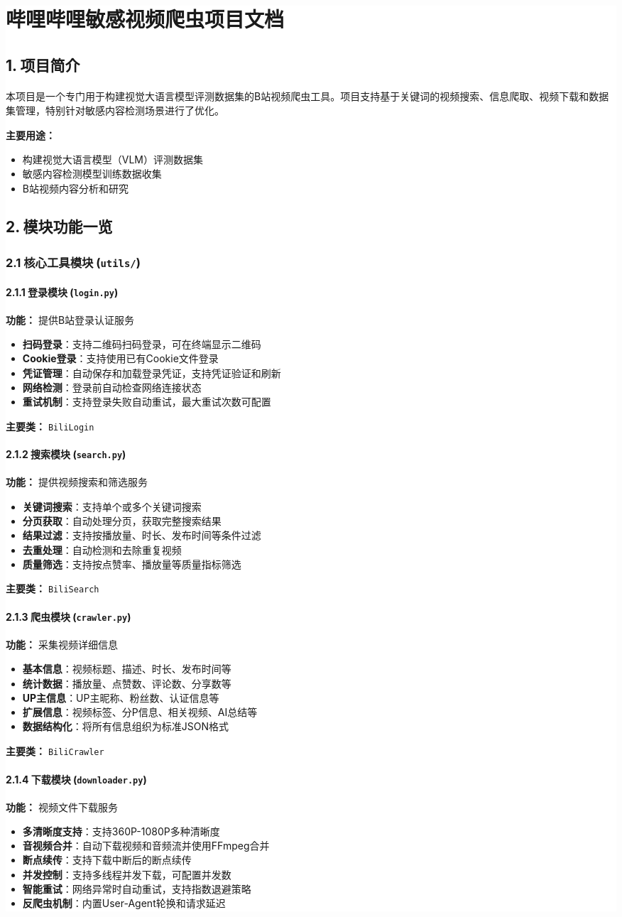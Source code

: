 # 哔哩哔哩敏感视频爬虫项目文档

## 1. 项目简介

本项目是一个专门用于构建视觉大语言模型评测数据集的B站视频爬虫工具。项目支持基于关键词的视频搜索、信息爬取、视频下载和数据集管理，特别针对敏感内容检测场景进行了优化。

**主要用途：**
- 构建视觉大语言模型（VLM）评测数据集
- 敏感内容检测模型训练数据收集
- B站视频内容分析和研究

## 2. 模块功能一览

### 2.1 核心工具模块 (`utils/`)

#### 2.1.1 登录模块 (`login.py`)
**功能：** 提供B站登录认证服务
- **扫码登录**：支持二维码扫码登录，可在终端显示二维码
- **Cookie登录**：支持使用已有Cookie文件登录
- **凭证管理**：自动保存和加载登录凭证，支持凭证验证和刷新
- **网络检测**：登录前自动检查网络连接状态
- **重试机制**：支持登录失败自动重试，最大重试次数可配置

**主要类：** `BiliLogin`

#### 2.1.2 搜索模块 (`search.py`)
**功能：** 提供视频搜索和筛选服务
- **关键词搜索**：支持单个或多个关键词搜索
- **分页获取**：自动处理分页，获取完整搜索结果
- **结果过滤**：支持按播放量、时长、发布时间等条件过滤
- **去重处理**：自动检测和去除重复视频
- **质量筛选**：支持按点赞率、播放量等质量指标筛选

**主要类：** `BiliSearch`

#### 2.1.3 爬虫模块 (`crawler.py`)
**功能：** 采集视频详细信息
- **基本信息**：视频标题、描述、时长、发布时间等
- **统计数据**：播放量、点赞数、评论数、分享数等
- **UP主信息**：UP主昵称、粉丝数、认证信息等
- **扩展信息**：视频标签、分P信息、相关视频、AI总结等
- **数据结构化**：将所有信息组织为标准JSON格式

**主要类：** `BiliCrawler`

#### 2.1.4 下载模块 (`downloader.py`)
**功能：** 视频文件下载服务
- **多清晰度支持**：支持360P-1080P多种清晰度
- **音视频合并**：自动下载视频和音频流并使用FFmpeg合并
- **断点续传**：支持下载中断后的断点续传
- **并发控制**：支持多线程并发下载，可配置并发数
- **智能重试**：网络异常时自动重试，支持指数退避策略
- **反爬虫机制**：内置User-Agent轮换和请求延迟

